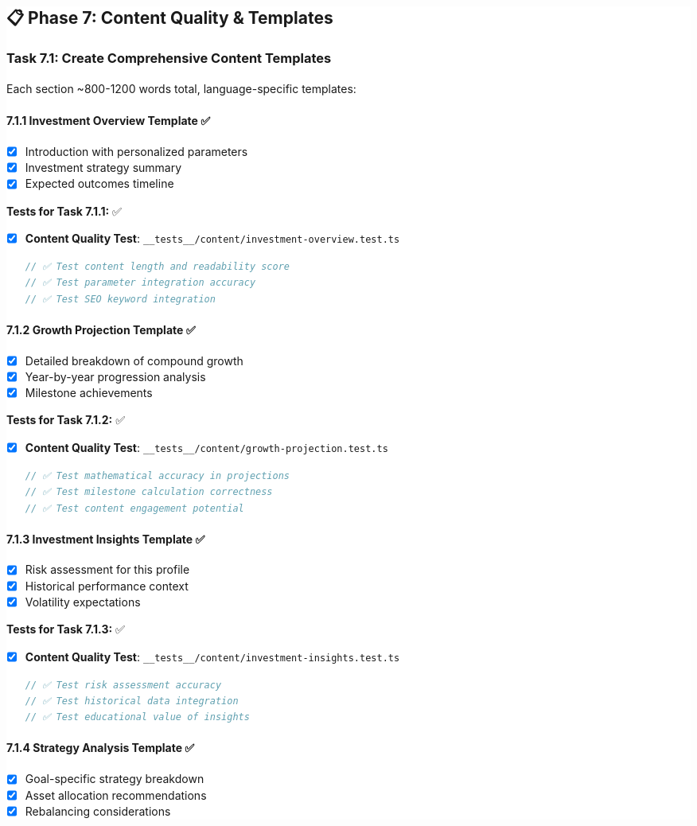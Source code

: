 
## 📋 **Phase 7: Content Quality & Templates**

### **Task 7.1: Create Comprehensive Content Templates**

Each section ~800-1200 words total, language-specific templates:

#### **7.1.1 Investment Overview Template** ✅

- [x] Introduction with personalized parameters
- [x] Investment strategy summary
- [x] Expected outcomes timeline

**Tests for Task 7.1.1:** ✅

- [x] **Content Quality Test**: `__tests__/content/investment-overview.test.ts`
  ```typescript
  // ✅ Test content length and readability score
  // ✅ Test parameter integration accuracy
  // ✅ Test SEO keyword integration
  ```

#### **7.1.2 Growth Projection Template** ✅

- [x] Detailed breakdown of compound growth
- [x] Year-by-year progression analysis
- [x] Milestone achievements

**Tests for Task 7.1.2:** ✅

- [x] **Content Quality Test**: `__tests__/content/growth-projection.test.ts`
  ```typescript
  // ✅ Test mathematical accuracy in projections
  // ✅ Test milestone calculation correctness
  // ✅ Test content engagement potential
  ```

#### **7.1.3 Investment Insights Template** ✅

- [x] Risk assessment for this profile
- [x] Historical performance context
- [x] Volatility expectations

**Tests for Task 7.1.3:** ✅

- [x] **Content Quality Test**: `__tests__/content/investment-insights.test.ts`
  ```typescript
  // ✅ Test risk assessment accuracy
  // ✅ Test historical data integration
  // ✅ Test educational value of insights
  ```

#### **7.1.4 Strategy Analysis Template** ✅

- [x] Goal-specific strategy breakdown
- [x] Asset allocation recommendations
- [x] Rebalancing considerations
